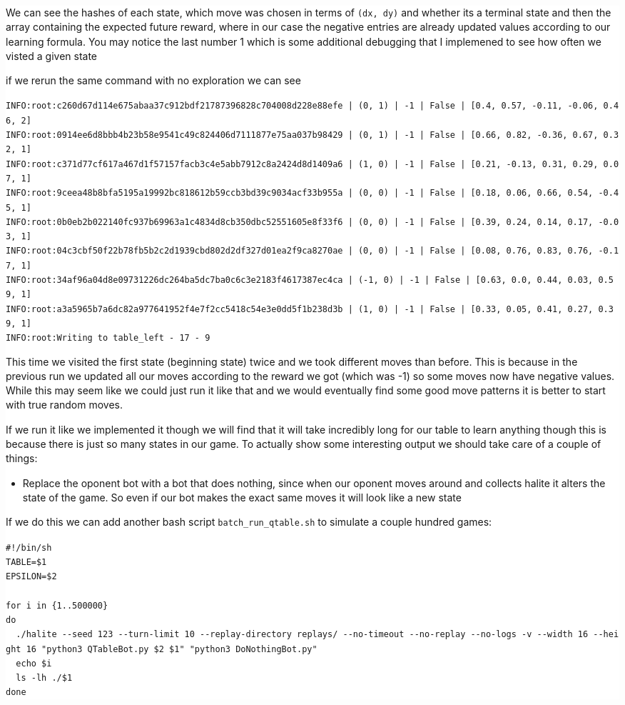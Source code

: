 We can see the hashes of each state, which move was chosen in terms of `(dx, dy)` and whether its a terminal state and then the array containing the expected future reward, where in our case the negative entries are already updated values according to our learning formula. 
You may notice the last number 1 which is some additional debugging that I implemened to see how often we visted a given state

if we rerun the same command with no exploration we can see

```
INFO:root:c260d67d114e675abaa37c912bdf21787396828c704008d228e88efe | (0, 1) | -1 | False | [0.4, 0.57, -0.11, -0.06, 0.46, 2]
INFO:root:0914ee6d8bbb4b23b58e9541c49c824406d7111877e75aa037b98429 | (0, 1) | -1 | False | [0.66, 0.82, -0.36, 0.67, 0.32, 1]
INFO:root:c371d77cf617a467d1f57157facb3c4e5abb7912c8a2424d8d1409a6 | (1, 0) | -1 | False | [0.21, -0.13, 0.31, 0.29, 0.07, 1]
INFO:root:9ceea48b8bfa5195a19992bc818612b59ccb3bd39c9034acf33b955a | (0, 0) | -1 | False | [0.18, 0.06, 0.66, 0.54, -0.45, 1]
INFO:root:0b0eb2b022140fc937b69963a1c4834d8cb350dbc52551605e8f33f6 | (0, 0) | -1 | False | [0.39, 0.24, 0.14, 0.17, -0.03, 1]
INFO:root:04c3cbf50f22b78fb5b2c2d1939cbd802d2df327d01ea2f9ca8270ae | (0, 0) | -1 | False | [0.08, 0.76, 0.83, 0.76, -0.17, 1]
INFO:root:34af96a04d8e09731226dc264ba5dc7ba0c6c3e2183f4617387ec4ca | (-1, 0) | -1 | False | [0.63, 0.0, 0.44, 0.03, 0.59, 1]
INFO:root:a3a5965b7a6dc82a977641952f4e7f2cc5418c54e3e0dd5f1b238d3b | (1, 0) | -1 | False | [0.33, 0.05, 0.41, 0.27, 0.39, 1]
INFO:root:Writing to table_left - 17 - 9
```

This time we visited the first state (beginning state) twice and we took different moves than before. This is because in the previous run we updated all our moves according to the reward we got (which was -1) so some moves now have negative values.
While this may seem like we could just run it like that and we would eventually find some good move patterns it is better to start with true random moves.

If we run it like we implemented it though we will find that it will take incredibly long for our table to learn anything though this is because there is just so many states in our game. To actually show some interesting output we should take care of a couple of things:

* Replace the oponent bot with a bot that does nothing, since when our oponent moves around and collects halite it alters the state of the game. So even if our bot makes the exact same moves it will look like a new state

If we do this we can add another bash script `batch_run_qtable.sh` to simulate a couple hundred games:

```
#!/bin/sh
TABLE=$1
EPSILON=$2

for i in {1..500000}
do
  ./halite --seed 123 --turn-limit 10 --replay-directory replays/ --no-timeout --no-replay --no-logs -v --width 16 --height 16 "python3 QTableBot.py $2 $1" "python3 DoNothingBot.py"
  echo $i
  ls -lh ./$1
done
```
